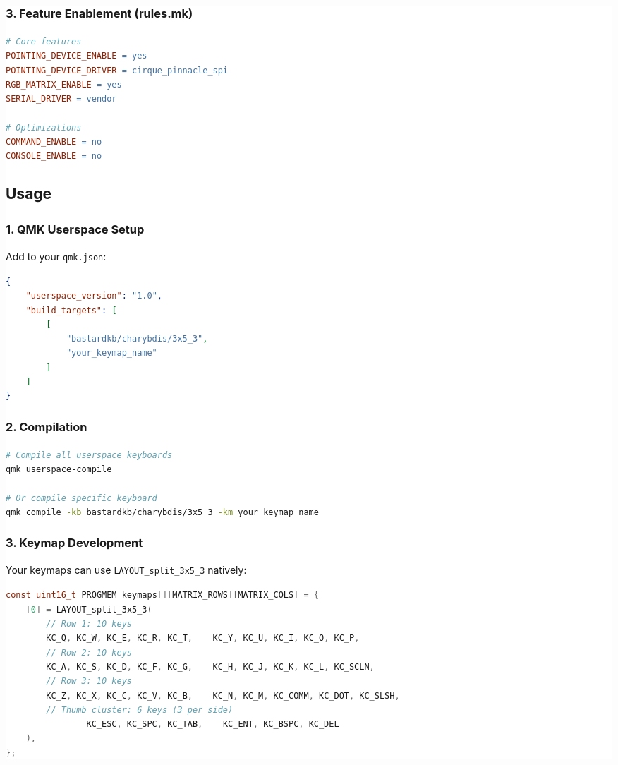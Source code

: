 ### 3. Feature Enablement (rules.mk)

```makefile
# Core features
POINTING_DEVICE_ENABLE = yes
POINTING_DEVICE_DRIVER = cirque_pinnacle_spi
RGB_MATRIX_ENABLE = yes
SERIAL_DRIVER = vendor

# Optimizations  
COMMAND_ENABLE = no
CONSOLE_ENABLE = no
```

## Usage

### 1. QMK Userspace Setup

Add to your `qmk.json`:

```json
{
    "userspace_version": "1.0",
    "build_targets": [
        [
            "bastardkb/charybdis/3x5_3",
            "your_keymap_name"
        ]
    ]
}
```

### 2. Compilation

```bash
# Compile all userspace keyboards
qmk userspace-compile

# Or compile specific keyboard
qmk compile -kb bastardkb/charybdis/3x5_3 -km your_keymap_name
```

### 3. Keymap Development

Your keymaps can use `LAYOUT_split_3x5_3` natively:

```c
const uint16_t PROGMEM keymaps[][MATRIX_ROWS][MATRIX_COLS] = {
    [0] = LAYOUT_split_3x5_3(
        // Row 1: 10 keys
        KC_Q, KC_W, KC_E, KC_R, KC_T,    KC_Y, KC_U, KC_I, KC_O, KC_P,
        // Row 2: 10 keys  
        KC_A, KC_S, KC_D, KC_F, KC_G,    KC_H, KC_J, KC_K, KC_L, KC_SCLN,
        // Row 3: 10 keys
        KC_Z, KC_X, KC_C, KC_V, KC_B,    KC_N, KC_M, KC_COMM, KC_DOT, KC_SLSH,
        // Thumb cluster: 6 keys (3 per side)
                KC_ESC, KC_SPC, KC_TAB,    KC_ENT, KC_BSPC, KC_DEL
    ),
};
```
